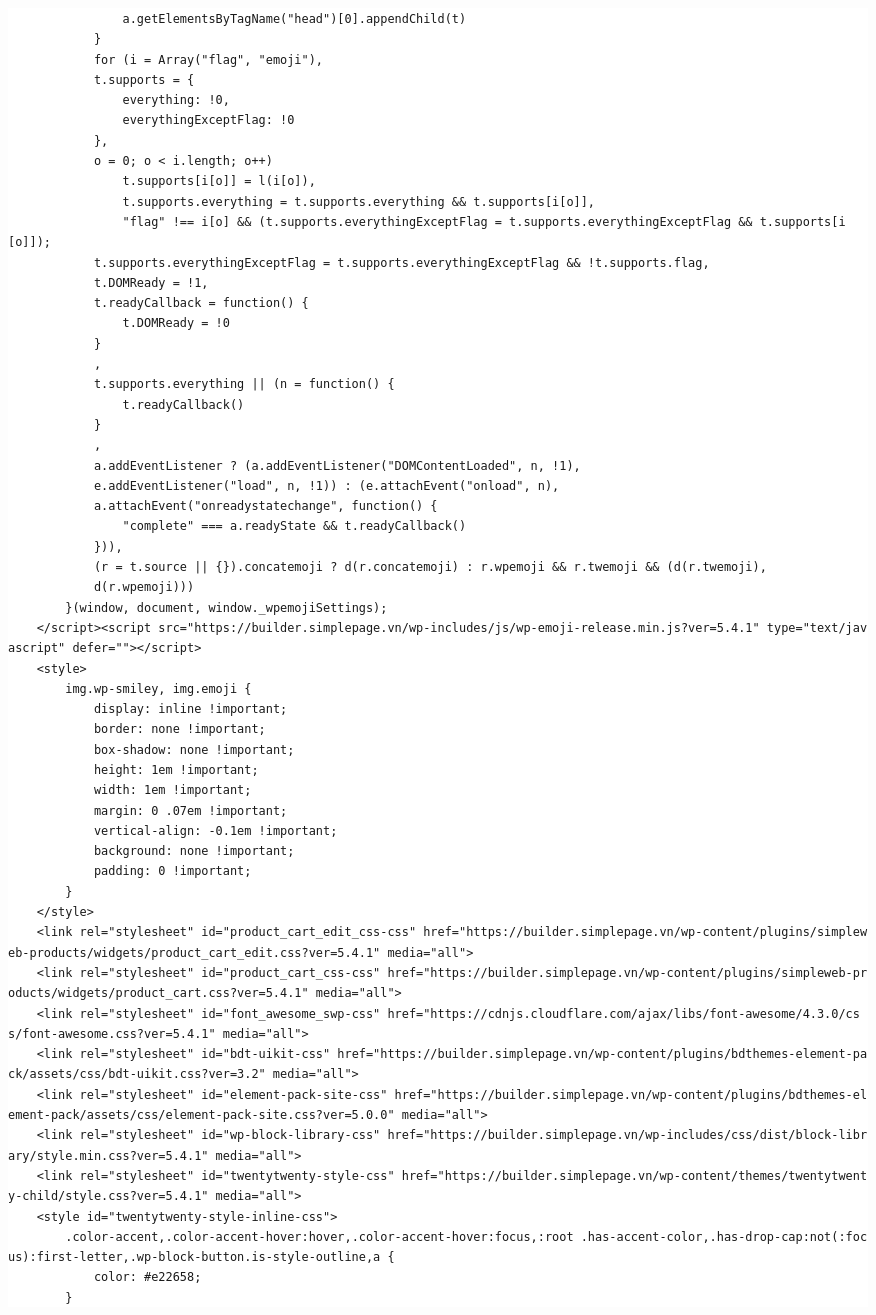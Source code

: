                     a.getElementsByTagName("head")[0].appendChild(t)
                }
                for (i = Array("flag", "emoji"),
                t.supports = {
                    everything: !0,
                    everythingExceptFlag: !0
                },
                o = 0; o < i.length; o++)
                    t.supports[i[o]] = l(i[o]),
                    t.supports.everything = t.supports.everything && t.supports[i[o]],
                    "flag" !== i[o] && (t.supports.everythingExceptFlag = t.supports.everythingExceptFlag && t.supports[i[o]]);
                t.supports.everythingExceptFlag = t.supports.everythingExceptFlag && !t.supports.flag,
                t.DOMReady = !1,
                t.readyCallback = function() {
                    t.DOMReady = !0
                }
                ,
                t.supports.everything || (n = function() {
                    t.readyCallback()
                }
                ,
                a.addEventListener ? (a.addEventListener("DOMContentLoaded", n, !1),
                e.addEventListener("load", n, !1)) : (e.attachEvent("onload", n),
                a.attachEvent("onreadystatechange", function() {
                    "complete" === a.readyState && t.readyCallback()
                })),
                (r = t.source || {}).concatemoji ? d(r.concatemoji) : r.wpemoji && r.twemoji && (d(r.twemoji),
                d(r.wpemoji)))
            }(window, document, window._wpemojiSettings);
        </script><script src="https://builder.simplepage.vn/wp-includes/js/wp-emoji-release.min.js?ver=5.4.1" type="text/javascript" defer=""></script>
        <style>
            img.wp-smiley, img.emoji {
                display: inline !important;
                border: none !important;
                box-shadow: none !important;
                height: 1em !important;
                width: 1em !important;
                margin: 0 .07em !important;
                vertical-align: -0.1em !important;
                background: none !important;
                padding: 0 !important;
            }
        </style>
        <link rel="stylesheet" id="product_cart_edit_css-css" href="https://builder.simplepage.vn/wp-content/plugins/simpleweb-products/widgets/product_cart_edit.css?ver=5.4.1" media="all">
        <link rel="stylesheet" id="product_cart_css-css" href="https://builder.simplepage.vn/wp-content/plugins/simpleweb-products/widgets/product_cart.css?ver=5.4.1" media="all">
        <link rel="stylesheet" id="font_awesome_swp-css" href="https://cdnjs.cloudflare.com/ajax/libs/font-awesome/4.3.0/css/font-awesome.css?ver=5.4.1" media="all">
        <link rel="stylesheet" id="bdt-uikit-css" href="https://builder.simplepage.vn/wp-content/plugins/bdthemes-element-pack/assets/css/bdt-uikit.css?ver=3.2" media="all">
        <link rel="stylesheet" id="element-pack-site-css" href="https://builder.simplepage.vn/wp-content/plugins/bdthemes-element-pack/assets/css/element-pack-site.css?ver=5.0.0" media="all">
        <link rel="stylesheet" id="wp-block-library-css" href="https://builder.simplepage.vn/wp-includes/css/dist/block-library/style.min.css?ver=5.4.1" media="all">
        <link rel="stylesheet" id="twentytwenty-style-css" href="https://builder.simplepage.vn/wp-content/themes/twentytwenty-child/style.css?ver=5.4.1" media="all">
        <style id="twentytwenty-style-inline-css">
            .color-accent,.color-accent-hover:hover,.color-accent-hover:focus,:root .has-accent-color,.has-drop-cap:not(:focus):first-letter,.wp-block-button.is-style-outline,a {
                color: #e22658;
            }